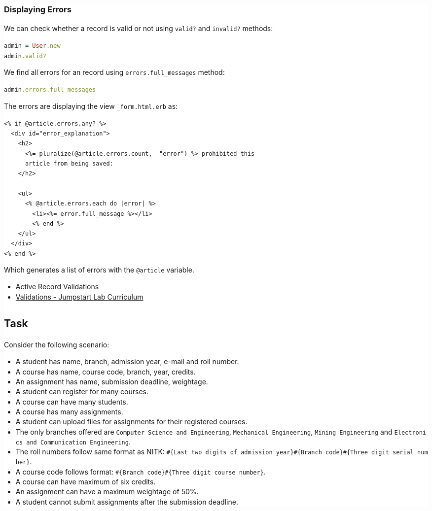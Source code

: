 ### Displaying Errors

We can check whether a record is valid or not using `valid?` and
`invalid?` methods:

```ruby
admin = User.new
admin.valid?
```

We find all errors for an record using `errors.full_messages` method:

```ruby
admin.errors.full_messages
```

The errors are displaying the view `_form.html.erb` as:

```erb
<% if @article.errors.any? %>
  <div id="error_explanation">
    <h2>
      <%= pluralize(@article.errors.count,  "error") %> prohibited this
      article from being saved:
    </h2>

    <ul>
      <% @article.errors.each do |error| %>
        <li><%= error.full_message %></li>
        <% end %>
    </ul>
  </div>
<% end %>
```

Which generates a list of errors with the `@article` variable.

- [Active Record Validations](https://guides.rubyonrails.org/active_record_validations.html#custom-methods)
- [Validations - Jumpstart Lab Curriculum](http://tutorials.jumpstartlab.com/topics/models/validations.html)

## Task

Consider the following scenario:

- A student has name, branch, admission year, e-mail and roll number.
- A course has name, course code, branch, year, credits.
- An assignment has name, submission deadline, weightage.
- A student can register for many courses.
- A course can have many students.
- A course has many assignments.
- A student can upload files for assignments for their registered courses.
- The only branches offered are `Computer Science and Engineering`,
  `Mechanical Engineering`, `Mining Engineering` and `Electronics and
  Communication Engineering`.
- The roll numbers follow same format as NITK:
  `#{Last two digits of admission year}#{Branch code}#{Three digit serial number}`.
- A course code follows format: `#{Branch code}#{Three digit course number}`.
- A course can have maximum of six credits.
- An assignment can have a maximum weightage of 50%.
- A student cannot submit assignments after the submission deadline.
